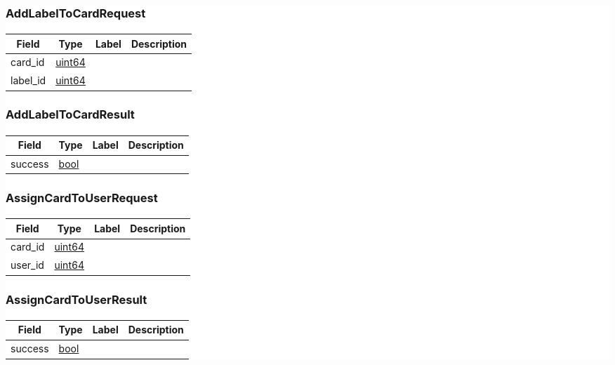 




<a name=".AddLabelToCardRequest"></a>

### AddLabelToCardRequest



| Field | Type | Label | Description |
| ----- | ---- | ----- | ----------- |
| card_id | [uint64](#uint64) |  |  |
| label_id | [uint64](#uint64) |  |  |






<a name=".AddLabelToCardResult"></a>

### AddLabelToCardResult



| Field | Type | Label | Description |
| ----- | ---- | ----- | ----------- |
| success | [bool](#bool) |  |  |






<a name=".AssignCardToUserRequest"></a>

### AssignCardToUserRequest



| Field | Type | Label | Description |
| ----- | ---- | ----- | ----------- |
| card_id | [uint64](#uint64) |  |  |
| user_id | [uint64](#uint64) |  |  |






<a name=".AssignCardToUserResult"></a>

### AssignCardToUserResult



| Field | Type | Label | Description |
| ----- | ---- | ----- | ----------- |
| success | [bool](#bool) |  |  |
